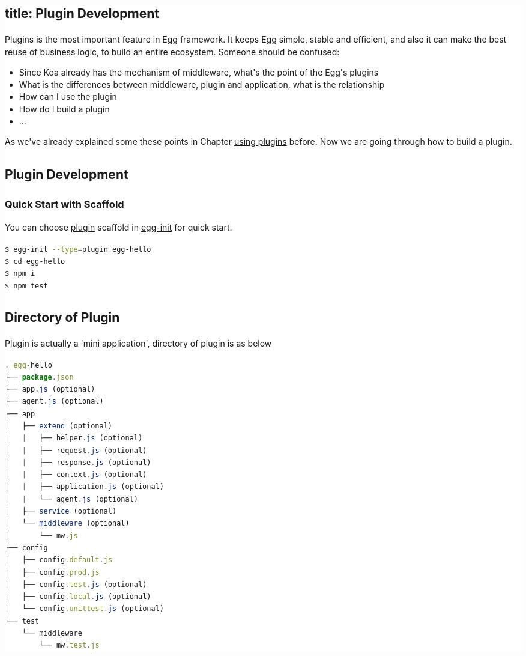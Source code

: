 
title: Plugin Development
---

Plugins is the most important feature in Egg framework. It keeps Egg simple, stable and efficient, and also it can make the best reuse of business logic, to build an entire ecosystem. Someone should be confused:

- Since Koa already has the mechanism of middleware, what's the point of the Egg's plugins
- What is the differences between middleware, plugin and application, what is the relationship
- How can I use the plugin
- How do I build a plugin
- ...

As we've already explained some these points in Chapter [using plugins](../basics/plugin.md) before. Now we are going through how to build a plugin.

## Plugin Development

### Quick Start with Scaffold

You can choose [plugin][egg-boilerplate-plugin] scaffold in [egg-init] for quick start.

```bash
$ egg-init --type=plugin egg-hello
$ cd egg-hello
$ npm i
$ npm test
```

## Directory of Plugin

Plugin is actually a 'mini application', directory of plugin is as below

```js
. egg-hello
├── package.json
├── app.js (optional)
├── agent.js (optional)
├── app
│   ├── extend (optional)
│   |   ├── helper.js (optional)
│   |   ├── request.js (optional)
│   |   ├── response.js (optional)
│   |   ├── context.js (optional)
│   |   ├── application.js (optional)
│   |   └── agent.js (optional)
│   ├── service (optional)
│   └── middleware (optional)
│       └── mw.js
├── config
|   ├── config.default.js
│   ├── config.prod.js
|   ├── config.test.js (optional)
|   ├── config.local.js (optional)
|   └── config.unittest.js (optional)
└── test
    └── middleware
        └── mw.test.js
```


[egg-init]: https://github.com/eggjs/egg-init
[egg-boilerplate-plugin]: https://github.com/eggjs/egg-boilerplate-plugin
[egg-mysql]: https://github.com/eggjs/egg-mysql
[egg-oss]: https://github.com/eggjs/egg-oss